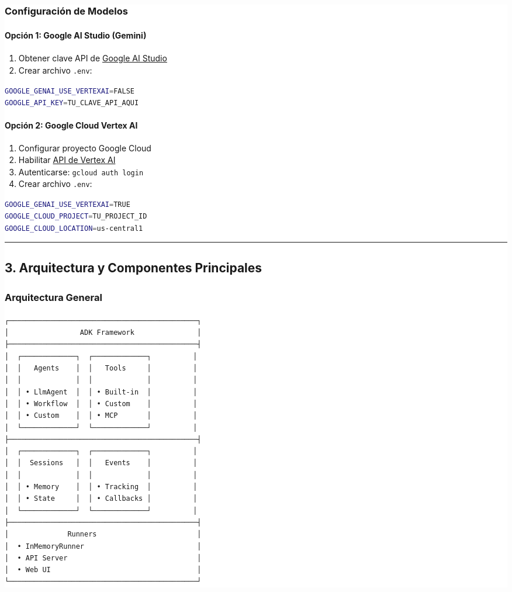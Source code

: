 ### Configuración de Modelos

#### Opción 1: Google AI Studio (Gemini)
1. Obtener clave API de [Google AI Studio](https://aistudio.google.com/apikey)
2. Crear archivo `.env`:
```bash
GOOGLE_GENAI_USE_VERTEXAI=FALSE
GOOGLE_API_KEY=TU_CLAVE_API_AQUI
```

#### Opción 2: Google Cloud Vertex AI
1. Configurar proyecto Google Cloud
2. Habilitar [API de Vertex AI](https://console.cloud.google.com/flows/enableapi?apiid=aiplatform.googleapis.com)
3. Autenticarse: `gcloud auth login`
4. Crear archivo `.env`:
```bash
GOOGLE_GENAI_USE_VERTEXAI=TRUE
GOOGLE_CLOUD_PROJECT=TU_PROJECT_ID
GOOGLE_CLOUD_LOCATION=us-central1
```

---

## 3. Arquitectura y Componentes Principales

### Arquitectura General

```
┌─────────────────────────────────────────────┐
│                 ADK Framework               │
├─────────────────────────────────────────────┤
│  ┌─────────────┐  ┌─────────────┐          │
│  │   Agents    │  │   Tools     │          │
│  │             │  │             │          │
│  │ • LlmAgent  │  │ • Built-in  │          │
│  │ • Workflow  │  │ • Custom    │          │
│  │ • Custom    │  │ • MCP       │          │
│  └─────────────┘  └─────────────┘          │
├─────────────────────────────────────────────┤
│  ┌─────────────┐  ┌─────────────┐          │
│  │  Sessions   │  │   Events    │          │
│  │             │  │             │          │
│  │ • Memory    │  │ • Tracking  │          │
│  │ • State     │  │ • Callbacks │          │
│  └─────────────┘  └─────────────┘          │
├─────────────────────────────────────────────┤
│              Runners                        │
│  • InMemoryRunner                           │
│  • API Server                               │
│  • Web UI                                   │
└─────────────────────────────────────────────┘
```
